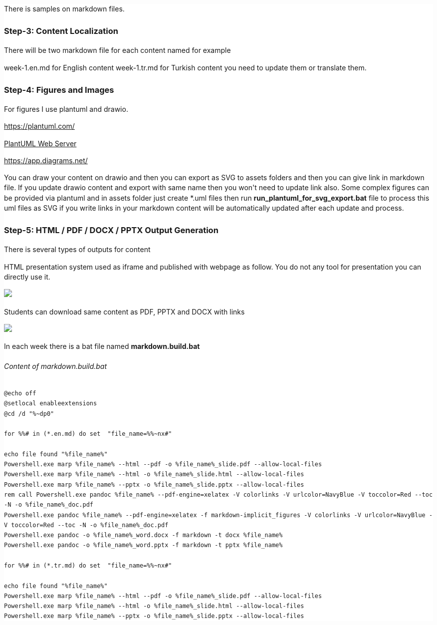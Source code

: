 There is samples on markdown files. 

### Step-3: Content Localization

There will be two markdown file for each content named for example

week-1.en.md for English content week-1.tr.md for Turkish content you need to update them or translate them. 

### Step-4: Figures and Images

For figures I use plantuml and drawio.

https://plantuml.com/

[PlantUML Web Server](http://www.plantuml.com/plantuml/uml/SyfFKj2rKt3CoKnELR1Io4ZDoSa70000)

https://app.diagrams.net/

 You can draw your content on drawio and then you can export as SVG to assets folders and then you can give link in markdown file. If you update drawio content and export with same name then you won't need to update link also. Some complex figures can be provided via plantuml and in assets folder just create *.uml files then run **run_plantuml_for_svg_export.bat** file to process this uml files as SVG if you write links in your markdown content will be automatically updated after each update and process. 

### Step-5: HTML / PDF / DOCX / PPTX Output Generation

There is several types of outputs for content

HTML presentation system used as iframe and published with webpage as follow. You do not any tool for presentation you can directly use it. 

![](assets/2022-03-07-01-46-39-image.png)

Students can download same content as PDF, PPTX and DOCX with links

![](assets/2022-03-07-01-47-35-image.png)

In each week there is a bat file named **markdown.build.bat** 

###### Content of markdown.build.bat

```batch
@echo off
@setlocal enableextensions
@cd /d "%~dp0"

for %%# in (*.en.md) do set  "file_name=%%~nx#"

echo file found "%file_name%"
Powershell.exe marp %file_name% --html --pdf -o %file_name%_slide.pdf --allow-local-files
Powershell.exe marp %file_name% --html -o %file_name%_slide.html --allow-local-files
Powershell.exe marp %file_name% --pptx -o %file_name%_slide.pptx --allow-local-files
rem call Powershell.exe pandoc %file_name% --pdf-engine=xelatex -V colorlinks -V urlcolor=NavyBlue -V toccolor=Red --toc -N -o %file_name%_doc.pdf
Powershell.exe pandoc %file_name% --pdf-engine=xelatex -f markdown-implicit_figures -V colorlinks -V urlcolor=NavyBlue -V toccolor=Red --toc -N -o %file_name%_doc.pdf
Powershell.exe pandoc -o %file_name%_word.docx -f markdown -t docx %file_name%
Powershell.exe pandoc -o %file_name%_word.pptx -f markdown -t pptx %file_name% 

for %%# in (*.tr.md) do set  "file_name=%%~nx#"

echo file found "%file_name%"
Powershell.exe marp %file_name% --html --pdf -o %file_name%_slide.pdf --allow-local-files
Powershell.exe marp %file_name% --html -o %file_name%_slide.html --allow-local-files
Powershell.exe marp %file_name% --pptx -o %file_name%_slide.pptx --allow-local-files
```